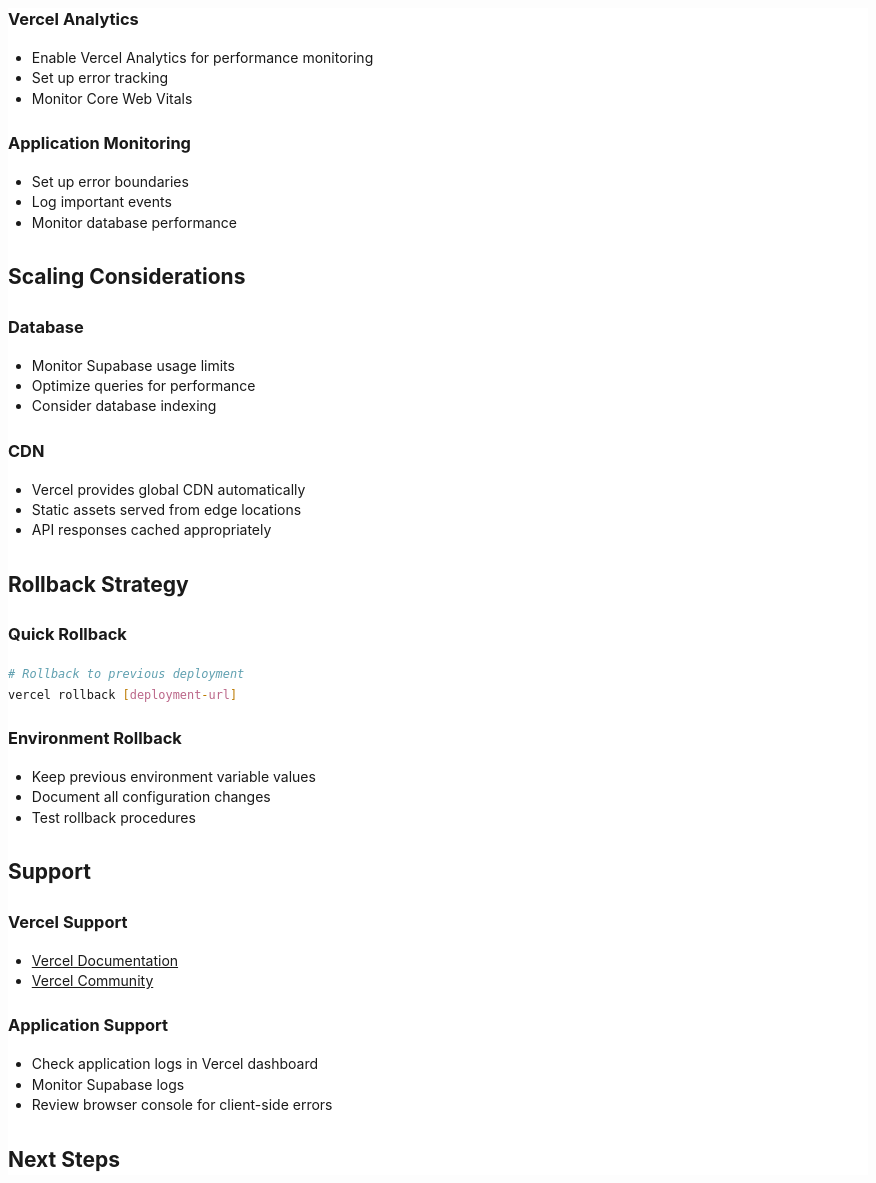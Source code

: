 ### Vercel Analytics
- Enable Vercel Analytics for performance monitoring
- Set up error tracking
- Monitor Core Web Vitals

### Application Monitoring
- Set up error boundaries
- Log important events
- Monitor database performance

## Scaling Considerations

### Database
- Monitor Supabase usage limits
- Optimize queries for performance
- Consider database indexing

### CDN
- Vercel provides global CDN automatically
- Static assets served from edge locations
- API responses cached appropriately

## Rollback Strategy

### Quick Rollback
```bash
# Rollback to previous deployment
vercel rollback [deployment-url]
```

### Environment Rollback
- Keep previous environment variable values
- Document all configuration changes
- Test rollback procedures

## Support

### Vercel Support
- [Vercel Documentation](https://vercel.com/docs)
- [Vercel Community](https://github.com/vercel/vercel/discussions)

### Application Support
- Check application logs in Vercel dashboard
- Monitor Supabase logs
- Review browser console for client-side errors

## Next Steps
